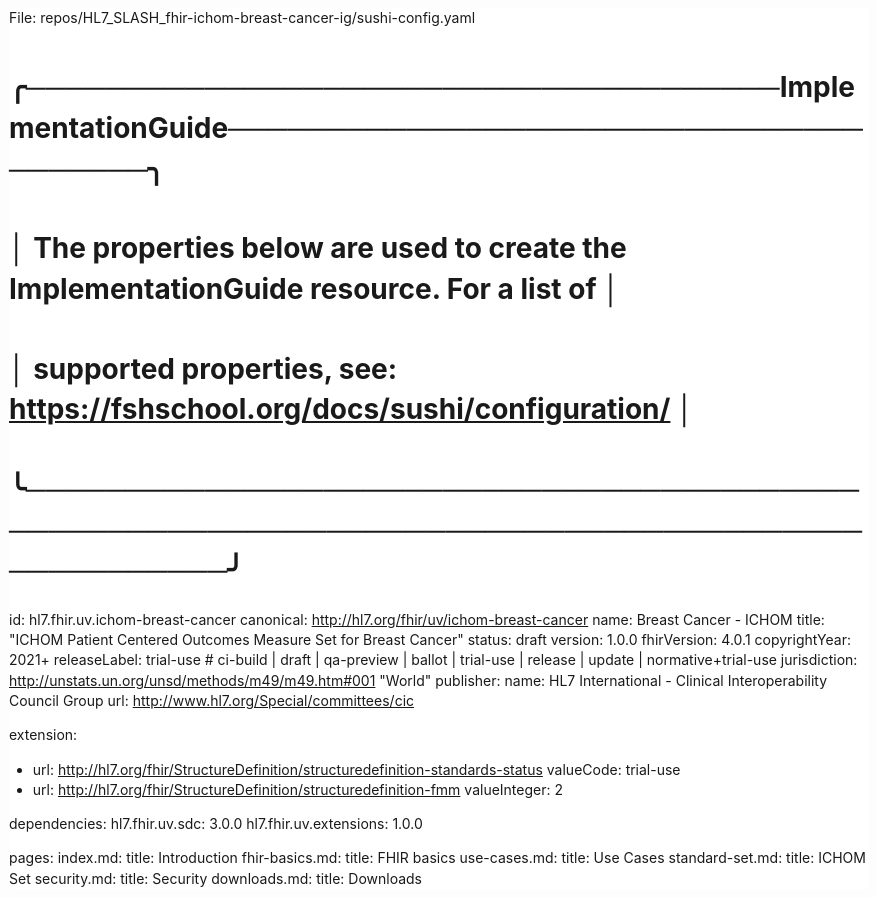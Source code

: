 File: repos/HL7_SLASH_fhir-ichom-breast-cancer-ig/sushi-config.yaml

# ╭──────────────────────────────────────ImplementationGuide───────────────────────────────────────╮
# │  The properties below are used to create the ImplementationGuide resource. For a list of       │
# │  supported properties, see: https://fshschool.org/docs/sushi/configuration/                    │
# ╰────────────────────────────────────────────────────────────────────────────────────────────────╯
id: hl7.fhir.uv.ichom-breast-cancer
canonical: http://hl7.org/fhir/uv/ichom-breast-cancer
name: Breast Cancer - ICHOM
title: "ICHOM Patient Centered Outcomes Measure Set for Breast Cancer"
status: draft
version: 1.0.0
fhirVersion: 4.0.1
copyrightYear: 2021+
releaseLabel: trial-use # ci-build | draft | qa-preview | ballot | trial-use | release | update | normative+trial-use
jurisdiction: http://unstats.un.org/unsd/methods/m49/m49.htm#001 "World"
publisher:
  name: HL7 International - Clinical Interoperability Council Group
  url: http://www.hl7.org/Special/committees/cic

extension:
  - url: http://hl7.org/fhir/StructureDefinition/structuredefinition-standards-status
    valueCode: trial-use
  - url: http://hl7.org/fhir/StructureDefinition/structuredefinition-fmm
    valueInteger: 2

dependencies:
  hl7.fhir.uv.sdc: 3.0.0
  hl7.fhir.uv.extensions: 1.0.0

pages:
  index.md:
    title: Introduction
  fhir-basics.md:
    title: FHIR basics
  use-cases.md:
    title: Use Cases
  standard-set.md:
    title: ICHOM Set
  security.md:
    title: Security
  downloads.md:
    title: Downloads
